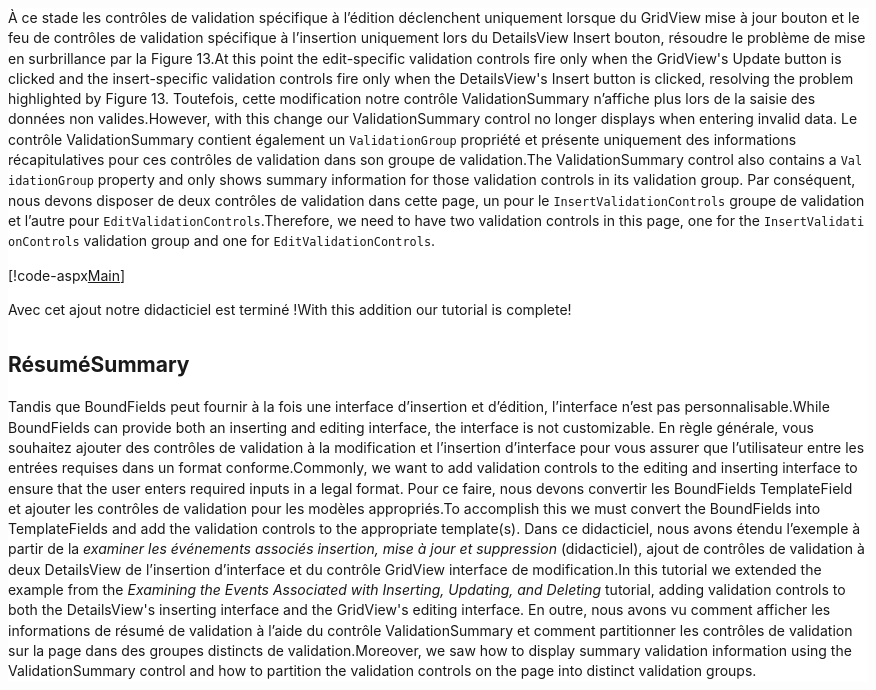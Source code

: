 <span data-ttu-id="16f1f-277">À ce stade les contrôles de validation spécifique à l’édition déclenchent uniquement lorsque du GridView mise à jour bouton et le feu de contrôles de validation spécifique à l’insertion uniquement lors du DetailsView Insert bouton, résoudre le problème de mise en surbrillance par la Figure 13.</span><span class="sxs-lookup"><span data-stu-id="16f1f-277">At this point the edit-specific validation controls fire only when the GridView's Update button is clicked and the insert-specific validation controls fire only when the DetailsView's Insert button is clicked, resolving the problem highlighted by Figure 13.</span></span> <span data-ttu-id="16f1f-278">Toutefois, cette modification notre contrôle ValidationSummary n’affiche plus lors de la saisie des données non valides.</span><span class="sxs-lookup"><span data-stu-id="16f1f-278">However, with this change our ValidationSummary control no longer displays when entering invalid data.</span></span> <span data-ttu-id="16f1f-279">Le contrôle ValidationSummary contient également un `ValidationGroup` propriété et présente uniquement des informations récapitulatives pour ces contrôles de validation dans son groupe de validation.</span><span class="sxs-lookup"><span data-stu-id="16f1f-279">The ValidationSummary control also contains a `ValidationGroup` property and only shows summary information for those validation controls in its validation group.</span></span> <span data-ttu-id="16f1f-280">Par conséquent, nous devons disposer de deux contrôles de validation dans cette page, un pour le `InsertValidationControls` groupe de validation et l’autre pour `EditValidationControls`.</span><span class="sxs-lookup"><span data-stu-id="16f1f-280">Therefore, we need to have two validation controls in this page, one for the `InsertValidationControls` validation group and one for `EditValidationControls`.</span></span>

[!code-aspx[Main](adding-validation-controls-to-the-editing-and-inserting-interfaces-vb/samples/sample6.aspx)]

<span data-ttu-id="16f1f-281">Avec cet ajout notre didacticiel est terminé !</span><span class="sxs-lookup"><span data-stu-id="16f1f-281">With this addition our tutorial is complete!</span></span>

## <a name="summary"></a><span data-ttu-id="16f1f-282">Résumé</span><span class="sxs-lookup"><span data-stu-id="16f1f-282">Summary</span></span>

<span data-ttu-id="16f1f-283">Tandis que BoundFields peut fournir à la fois une interface d’insertion et d’édition, l’interface n’est pas personnalisable.</span><span class="sxs-lookup"><span data-stu-id="16f1f-283">While BoundFields can provide both an inserting and editing interface, the interface is not customizable.</span></span> <span data-ttu-id="16f1f-284">En règle générale, vous souhaitez ajouter des contrôles de validation à la modification et l’insertion d’interface pour vous assurer que l’utilisateur entre les entrées requises dans un format conforme.</span><span class="sxs-lookup"><span data-stu-id="16f1f-284">Commonly, we want to add validation controls to the editing and inserting interface to ensure that the user enters required inputs in a legal format.</span></span> <span data-ttu-id="16f1f-285">Pour ce faire, nous devons convertir les BoundFields TemplateField et ajouter les contrôles de validation pour les modèles appropriés.</span><span class="sxs-lookup"><span data-stu-id="16f1f-285">To accomplish this we must convert the BoundFields into TemplateFields and add the validation controls to the appropriate template(s).</span></span> <span data-ttu-id="16f1f-286">Dans ce didacticiel, nous avons étendu l’exemple à partir de la *examiner les événements associés insertion, mise à jour et suppression* (didacticiel), ajout de contrôles de validation à deux DetailsView de l’insertion d’interface et du contrôle GridView interface de modification.</span><span class="sxs-lookup"><span data-stu-id="16f1f-286">In this tutorial we extended the example from the *Examining the Events Associated with Inserting, Updating, and Deleting* tutorial, adding validation controls to both the DetailsView's inserting interface and the GridView's editing interface.</span></span> <span data-ttu-id="16f1f-287">En outre, nous avons vu comment afficher les informations de résumé de validation à l’aide du contrôle ValidationSummary et comment partitionner les contrôles de validation sur la page dans des groupes distincts de validation.</span><span class="sxs-lookup"><span data-stu-id="16f1f-287">Moreover, we saw how to display summary validation information using the ValidationSummary control and how to partition the validation controls on the page into distinct validation groups.</span></span>
